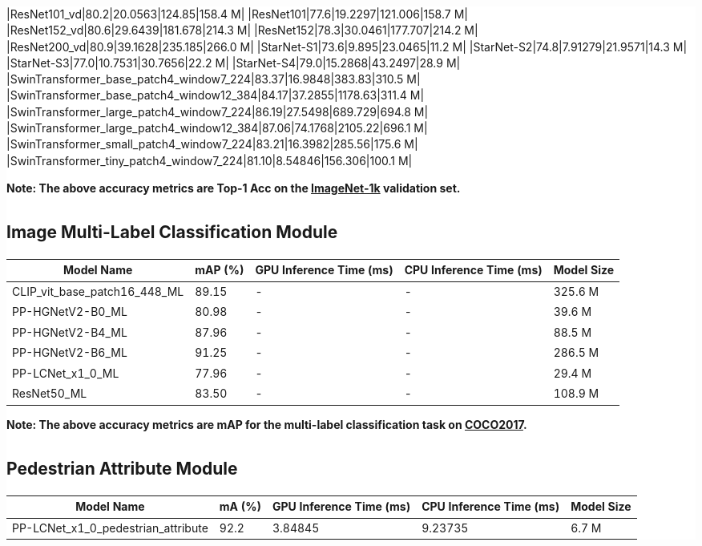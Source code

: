 |ResNet101_vd|80.2|20.0563|124.85|158.4 M|
|ResNet101|77.6|19.2297|121.006|158.7 M|
|ResNet152_vd|80.6|29.6439|181.678|214.3 M|
|ResNet152|78.3|30.0461|177.707|214.2 M|
|ResNet200_vd|80.9|39.1628|235.185|266.0 M|
|StarNet-S1|73.6|9.895|23.0465|11.2 M|
|StarNet-S2|74.8|7.91279|21.9571|14.3 M|
|StarNet-S3|77.0|10.7531|30.7656|22.2 M|
|StarNet-S4|79.0|15.2868|43.2497|28.9 M|
|SwinTransformer_base_patch4_window7_224|83.37|16.9848|383.83|310.5 M|
|SwinTransformer_base_patch4_window12_384|84.17|37.2855|1178.63|311.4 M|
|SwinTransformer_large_patch4_window7_224|86.19|27.5498|689.729|694.8 M|
|SwinTransformer_large_patch4_window12_384|87.06|74.1768|2105.22|696.1 M|
|SwinTransformer_small_patch4_window7_224|83.21|16.3982|285.56|175.6 M|
|SwinTransformer_tiny_patch4_window7_224|81.10|8.54846|156.306|100.1 M|

**Note: The above accuracy metrics are Top-1 Acc on the [ImageNet-1k](https://www.image-net.org/index.php) validation set.**

## Image Multi-Label Classification Module
| Model Name | mAP (%) | GPU Inference Time (ms) | CPU Inference Time (ms) | Model Size |
|-|-|-|-|-|
|CLIP_vit_base_patch16_448_ML|89.15|-|-|325.6 M|
|PP-HGNetV2-B0_ML|80.98|-|-|39.6 M|
|PP-HGNetV2-B4_ML|87.96|-|-|88.5 M|
|PP-HGNetV2-B6_ML|91.25|-|-|286.5 M|
|PP-LCNet_x1_0_ML|77.96|-|-|29.4 M|
|ResNet50_ML|83.50|-|-|108.9 M|

**Note: The above accuracy metrics are mAP for the multi-label classification task on [COCO2017](https://cocodataset.org/#home).**

## Pedestrian Attribute Module
| Model Name | mA (%) | GPU Inference Time (ms) | CPU Inference Time (ms) | Model Size  |
|-|-|-|-|-|
|PP-LCNet_x1_0_pedestrian_attribute|92.2|3.84845|9.23735|6.7 M  |
